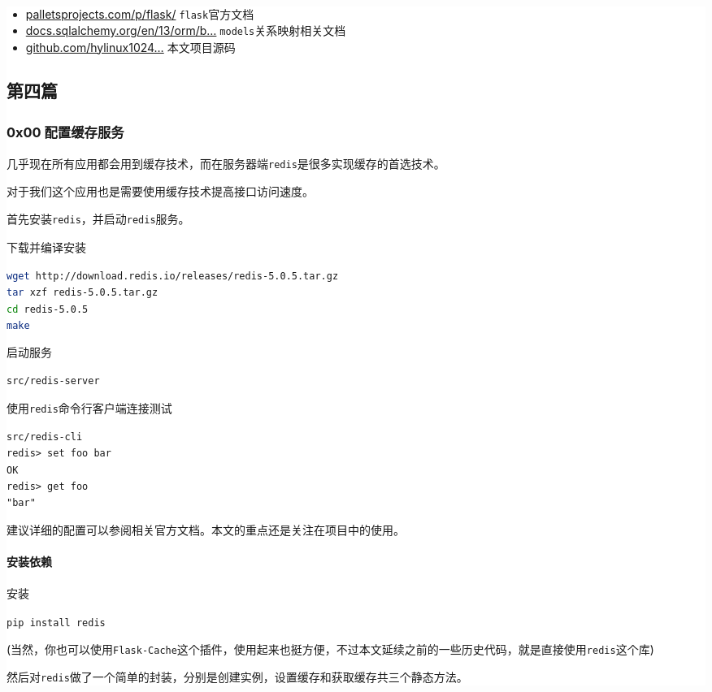 - [palletsprojects.com/p/flask/](https://link.juejin.im?target=https%3A%2F%2Fpalletsprojects.com%2Fp%2Fflask%2F)
   `flask`官方文档
- [docs.sqlalchemy.org/en/13/orm/b…](https://link.juejin.im?target=https%3A%2F%2Fdocs.sqlalchemy.org%2Fen%2F13%2Form%2Fbackref.html)
   `models`关系映射相关文档
- [github.com/hylinux1024…](https://link.juejin.im?target=https%3A%2F%2Fgithub.com%2Fhylinux1024%2Fdatingtoday)
   本文项目源码

## 第四篇

### 0x00 配置缓存服务

几乎现在所有应用都会用到缓存技术，而在服务器端`redis`是很多实现缓存的首选技术。

对于我们这个应用也是需要使用缓存技术提高接口访问速度。

首先安装`redis`，并启动`redis`服务。

下载并编译安装

```bash
wget http://download.redis.io/releases/redis-5.0.5.tar.gz
tar xzf redis-5.0.5.tar.gz
cd redis-5.0.5
make
```

启动服务

```
src/redis-server
```

使用`redis`命令行客户端连接测试

```
src/redis-cli
redis> set foo bar
OK
redis> get foo
"bar"
```

建议详细的配置可以参阅相关官方文档。本文的重点还是关注在项目中的使用。

#### 安装依赖

安装

```bash
pip install redis
```

(当然，你也可以使用`Flask-Cache`这个插件，使用起来也挺方便，不过本文延续之前的一些历史代码，就是直接使用`redis`这个库)

然后对`redis`做了一个简单的封装，分别是创建实例，设置缓存和获取缓存共三个静态方法。
